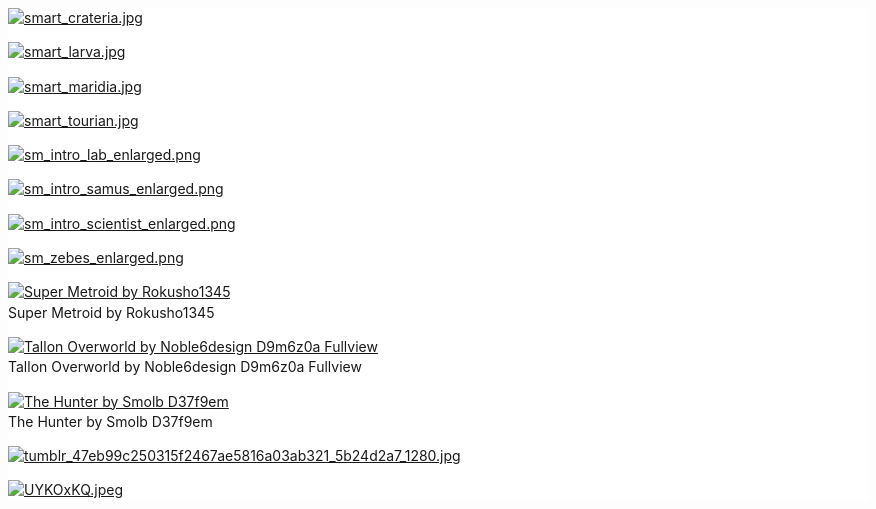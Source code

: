 [![smart_crateria.jpg](https://raw.githubusercontent.com/buckmanc/wallpapers/main/mobile/metroid/smart_crateria.jpg "smart_crateria.jpg")](https://raw.githubusercontent.com/buckmanc/wallpapers/main/mobile/metroid/smart_crateria.jpg)

[![smart_larva.jpg](https://raw.githubusercontent.com/buckmanc/wallpapers/main/mobile/metroid/smart_larva.jpg "smart_larva.jpg")](https://raw.githubusercontent.com/buckmanc/wallpapers/main/mobile/metroid/smart_larva.jpg)

[![smart_maridia.jpg](https://raw.githubusercontent.com/buckmanc/wallpapers/main/mobile/metroid/smart_maridia.jpg "smart_maridia.jpg")](https://raw.githubusercontent.com/buckmanc/wallpapers/main/mobile/metroid/smart_maridia.jpg)

[![smart_tourian.jpg](https://raw.githubusercontent.com/buckmanc/wallpapers/main/mobile/metroid/smart_tourian.jpg "smart_tourian.jpg")](https://raw.githubusercontent.com/buckmanc/wallpapers/main/mobile/metroid/smart_tourian.jpg)

[![sm_intro_lab_enlarged.png](https://raw.githubusercontent.com/buckmanc/wallpapers/main/mobile/metroid/sm_intro_lab_enlarged.png "sm_intro_lab_enlarged.png")](https://raw.githubusercontent.com/buckmanc/wallpapers/main/mobile/metroid/sm_intro_lab_enlarged.png)

[![sm_intro_samus_enlarged.png](https://raw.githubusercontent.com/buckmanc/wallpapers/main/mobile/metroid/sm_intro_samus_enlarged.png "sm_intro_samus_enlarged.png")](https://raw.githubusercontent.com/buckmanc/wallpapers/main/mobile/metroid/sm_intro_samus_enlarged.png)

[![sm_intro_scientist_enlarged.png](https://raw.githubusercontent.com/buckmanc/wallpapers/main/mobile/metroid/sm_intro_scientist_enlarged.png "sm_intro_scientist_enlarged.png")](https://raw.githubusercontent.com/buckmanc/wallpapers/main/mobile/metroid/sm_intro_scientist_enlarged.png)

[![sm_zebes_enlarged.png](https://raw.githubusercontent.com/buckmanc/wallpapers/main/mobile/metroid/sm_zebes_enlarged.png "sm_zebes_enlarged.png")](https://raw.githubusercontent.com/buckmanc/wallpapers/main/mobile/metroid/sm_zebes_enlarged.png)

[![Super Metroid by Rokusho1345](https://raw.githubusercontent.com/buckmanc/wallpapers/main/mobile/metroid/Super%20metroid%20by%20rokusho1345.png "Super Metroid by Rokusho1345")](https://raw.githubusercontent.com/buckmanc/wallpapers/main/mobile/metroid/Super%20metroid%20by%20rokusho1345.png)\
Super Metroid by Rokusho1345

[![Tallon Overworld by Noble6design D9m6z0a Fullview](https://raw.githubusercontent.com/buckmanc/wallpapers/main/mobile/metroid/tallon_overworld_by_noble6design_d9m6z0a-fullview.jpg "Tallon Overworld by Noble6design D9m6z0a Fullview")](https://raw.githubusercontent.com/buckmanc/wallpapers/main/mobile/metroid/tallon_overworld_by_noble6design_d9m6z0a-fullview.jpg)\
Tallon Overworld by Noble6design D9m6z0a Fullview

[![The Hunter by Smolb D37f9em](https://raw.githubusercontent.com/buckmanc/wallpapers/main/mobile/metroid/the_hunter_by_smolb_d37f9em.jpg "The Hunter by Smolb D37f9em")](https://raw.githubusercontent.com/buckmanc/wallpapers/main/mobile/metroid/the_hunter_by_smolb_d37f9em.jpg)\
The Hunter by Smolb D37f9em

[![tumblr_47eb99c250315f2467ae5816a03ab321_5b24d2a7_1280.jpg](https://raw.githubusercontent.com/buckmanc/wallpapers/main/mobile/metroid/tumblr_47eb99c250315f2467ae5816a03ab321_5b24d2a7_1280.jpg "tumblr_47eb99c250315f2467ae5816a03ab321_5b24d2a7_1280.jpg")](https://raw.githubusercontent.com/buckmanc/wallpapers/main/mobile/metroid/tumblr_47eb99c250315f2467ae5816a03ab321_5b24d2a7_1280.jpg)

[![UYKOxKQ.jpeg](https://raw.githubusercontent.com/buckmanc/wallpapers/main/mobile/metroid/UYKOxKQ.jpeg "UYKOxKQ.jpeg")](https://raw.githubusercontent.com/buckmanc/wallpapers/main/mobile/metroid/UYKOxKQ.jpeg)
